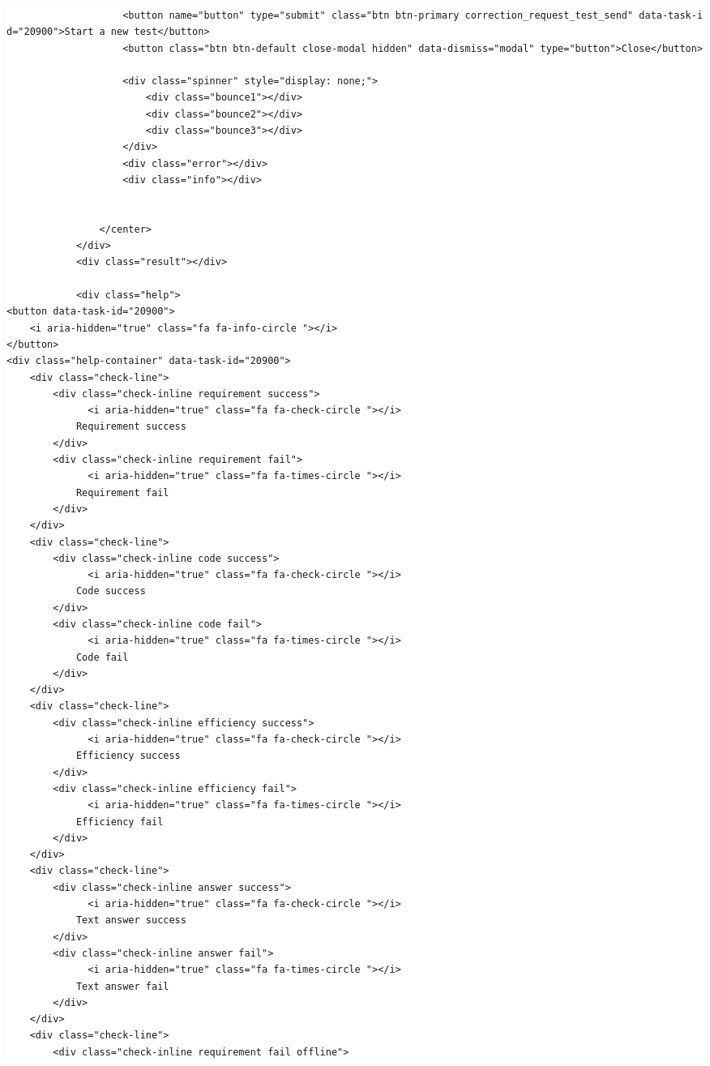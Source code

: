                         <button name="button" type="submit" class="btn btn-primary correction_request_test_send" data-task-id="20900">Start a new test</button>
                        <button class="btn btn-default close-modal hidden" data-dismiss="modal" type="button">Close</button>

                        <div class="spinner" style="display: none;">
                            <div class="bounce1"></div>
                            <div class="bounce2"></div>
                            <div class="bounce3"></div>
                        </div>
                        <div class="error"></div>
                        <div class="info"></div>


                    </center>
                </div>
                <div class="result"></div>

                <div class="help">
    <button data-task-id="20900">
        <i aria-hidden="true" class="fa fa-info-circle "></i>
    </button>
    <div class="help-container" data-task-id="20900">
        <div class="check-line">
            <div class="check-inline requirement success">
                  <i aria-hidden="true" class="fa fa-check-circle "></i>
                Requirement success
            </div>
            <div class="check-inline requirement fail">
                  <i aria-hidden="true" class="fa fa-times-circle "></i>
                Requirement fail
            </div>
        </div>
        <div class="check-line">
            <div class="check-inline code success">
                  <i aria-hidden="true" class="fa fa-check-circle "></i>
                Code success
            </div>
            <div class="check-inline code fail">
                  <i aria-hidden="true" class="fa fa-times-circle "></i>
                Code fail
            </div>
        </div>
        <div class="check-line">
            <div class="check-inline efficiency success">
                  <i aria-hidden="true" class="fa fa-check-circle "></i>
                Efficiency success
            </div>
            <div class="check-inline efficiency fail">
                  <i aria-hidden="true" class="fa fa-times-circle "></i>
                Efficiency fail
            </div>
        </div>
        <div class="check-line">
            <div class="check-inline answer success">
                  <i aria-hidden="true" class="fa fa-check-circle "></i>
                Text answer success
            </div>
            <div class="check-inline answer fail">
                  <i aria-hidden="true" class="fa fa-times-circle "></i>
                Text answer fail
            </div>
        </div>
        <div class="check-line">
            <div class="check-inline requirement fail offline">